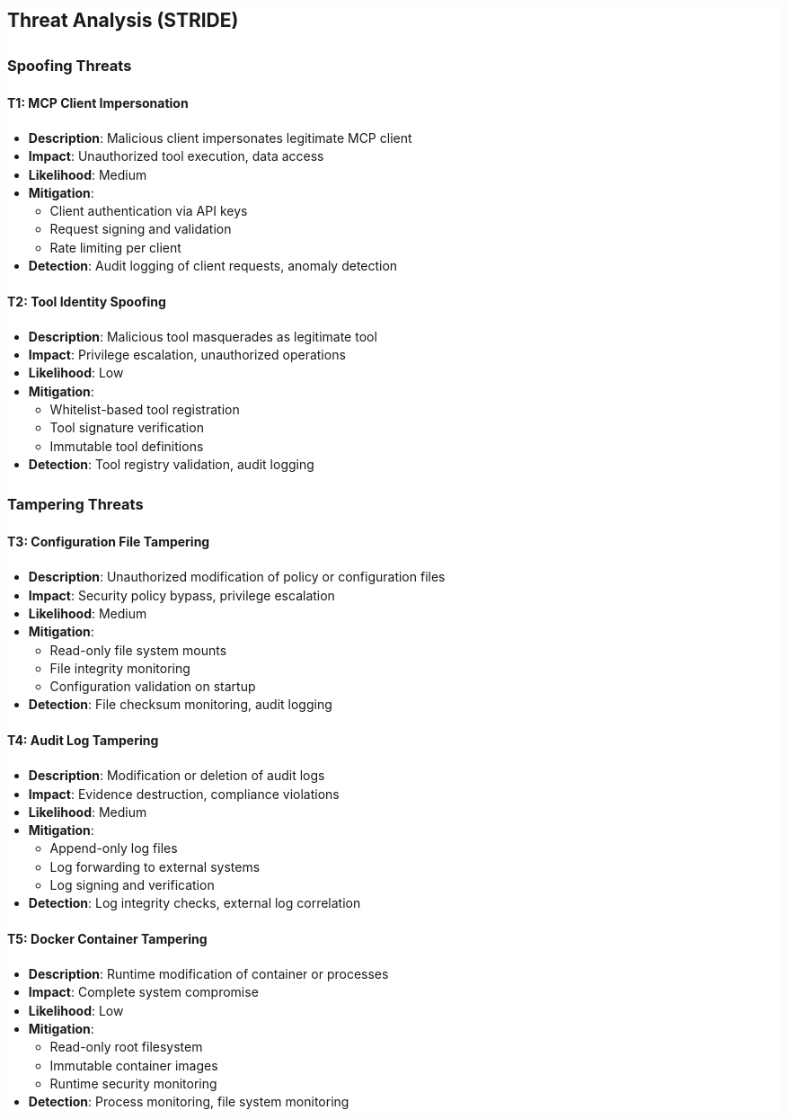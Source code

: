 ## Threat Analysis (STRIDE)

### Spoofing Threats

#### T1: MCP Client Impersonation
- **Description**: Malicious client impersonates legitimate MCP client
- **Impact**: Unauthorized tool execution, data access
- **Likelihood**: Medium
- **Mitigation**: 
  - Client authentication via API keys
  - Request signing and validation
  - Rate limiting per client
- **Detection**: Audit logging of client requests, anomaly detection

#### T2: Tool Identity Spoofing
- **Description**: Malicious tool masquerades as legitimate tool
- **Impact**: Privilege escalation, unauthorized operations
- **Likelihood**: Low
- **Mitigation**:
  - Whitelist-based tool registration
  - Tool signature verification
  - Immutable tool definitions
- **Detection**: Tool registry validation, audit logging

### Tampering Threats

#### T3: Configuration File Tampering
- **Description**: Unauthorized modification of policy or configuration files
- **Impact**: Security policy bypass, privilege escalation
- **Likelihood**: Medium
- **Mitigation**:
  - Read-only file system mounts
  - File integrity monitoring
  - Configuration validation on startup
- **Detection**: File checksum monitoring, audit logging

#### T4: Audit Log Tampering
- **Description**: Modification or deletion of audit logs
- **Impact**: Evidence destruction, compliance violations
- **Likelihood**: Medium
- **Mitigation**:
  - Append-only log files
  - Log forwarding to external systems
  - Log signing and verification
- **Detection**: Log integrity checks, external log correlation

#### T5: Docker Container Tampering
- **Description**: Runtime modification of container or processes
- **Impact**: Complete system compromise
- **Likelihood**: Low
- **Mitigation**:
  - Read-only root filesystem
  - Immutable container images
  - Runtime security monitoring
- **Detection**: Process monitoring, file system monitoring
